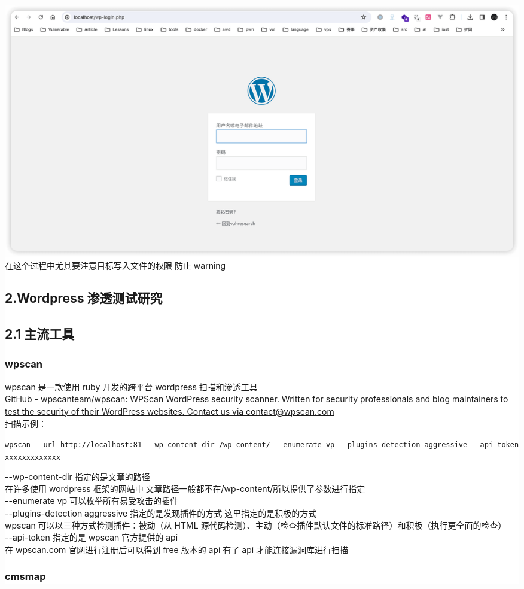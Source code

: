 [![](assets/1706513536-69c6004094330900055734dcbabde559.png)](https://cdn.nlark.com/yuque/0/2024/png/21402865/1705059122210-1470f63b-1864-4fd9-a5ef-50b23b3630c4.png#averageHue=%23e0e0e0&clientId=u73ac5ba2-244f-4&from=paste&height=756&id=uc09dbcfc&originHeight=1512&originWidth=3086&originalType=binary&ratio=2&rotation=0&showTitle=false&size=186229&status=done&style=none&taskId=u0aeb091c-26c5-4cae-8e23-d953661ac3a&title=&width=1543)  
在这个过程中尤其要注意目标写入文件的权限 防止 warning

## 2.Wordpress 渗透测试研究

## 2.1 主流工具

### wpscan

wpscan 是一款使用 ruby 开发的跨平台 wordpress 扫描和渗透工具  
[GitHub - wpscanteam/wpscan: WPScan WordPress security scanner. Written for security professionals and blog maintainers to test the security of their WordPress websites. Contact us via contact@wpscan.com](https://github.com/wpscanteam/wpscan)  
扫描示例：

```plain
wpscan --url http://localhost:81 --wp-content-dir /wp-content/ --enumerate vp --plugins-detection aggressive --api-token xxxxxxxxxxxxx
```

\--wp-content-dir 指定的是文章的路径  
在许多使用 wordpress 框架的网站中 文章路径一般都不在/wp-content/所以提供了参数进行指定  
\--enumerate vp 可以枚举所有易受攻击的插件  
\--plugins-detection aggressive 指定的是发现插件的方式 这里指定的是积极的方式  
wpscan 可以以三种方式检测插件：被动（从 HTML 源代码检测）、主动（检查插件默认文件的标准路径）和积极（执行更全面的检查）  
\--api-token 指定的是 wpscan 官方提供的 api  
在 wpscan.com 官网进行注册后可以得到 free 版本的 api 有了 api 才能连接漏洞库进行扫描

### cmsmap
